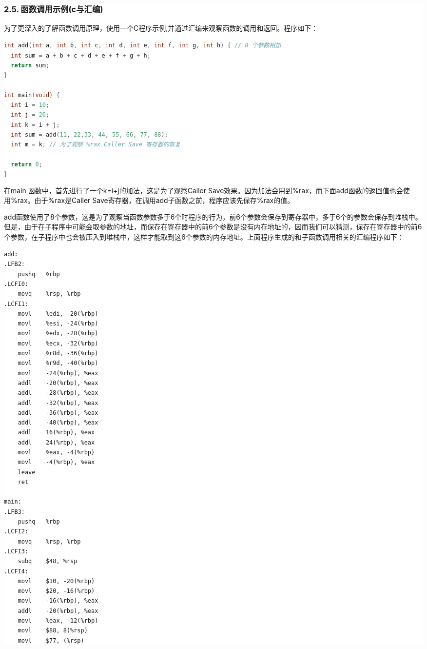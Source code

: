 ###  2.5. 函数调用示例(c与汇编)
为了更深入的了解函数调用原理，使用一个C程序示例,并通过汇编来观察函数的调用和返回。程序如下：
```c
int add(int a, int b, int c, int d, int e, int f, int g, int h) { // 8 个参数相加
  int sum = a + b + c + d + e + f + g + h;
  return sum;
}

int main(void) {
  int i = 10;
  int j = 20;
  int k = i + j;
  int sum = add(11, 22,33, 44, 55, 66, 77, 88);
  int m = k; // 为了观察 %rax Caller Save 寄存器的恢复

  return 0;
}
```
在main 函数中，首先进行了一个k=i+j的加法，这是为了观察Caller Save效果。因为加法会用到%rax，而下面add函数的返回值也会使用%rax。由于%rax是Caller Save寄存器，在调用add子函数之前，程序应该先保存%rax的值。

add函数使用了8个参数，这是为了观察当函数参数多于6个时程序的行为，前6个参数会保存到寄存器中，多于6个的参数会保存到堆栈中。但是，由于在子程序中可能会取参数的地址，而保存在寄存器中的前6个参数是没有内存地址的，因而我们可以猜测，保存在寄存器中的前6个参数，在子程序中也会被压入到堆栈中，这样才能取到这6个参数的内存地址。上面程序生成的和子函数调用相关的汇编程序如下：
```assembly
add:
.LFB2:
    pushq   %rbp
.LCFI0:
    movq    %rsp, %rbp
.LCFI1:
    movl    %edi, -20(%rbp)
    movl    %esi, -24(%rbp)
    movl    %edx, -28(%rbp)
    movl    %ecx, -32(%rbp)
    movl    %r8d, -36(%rbp)
    movl    %r9d, -40(%rbp)
    movl    -24(%rbp), %eax
    addl    -20(%rbp), %eax
    addl    -28(%rbp), %eax
    addl    -32(%rbp), %eax
    addl    -36(%rbp), %eax
    addl    -40(%rbp), %eax
    addl    16(%rbp), %eax
    addl    24(%rbp), %eax
    movl    %eax, -4(%rbp)
    movl    -4(%rbp), %eax
    leave
    ret

main:
.LFB3:
    pushq   %rbp
.LCFI2:
    movq    %rsp, %rbp
.LCFI3:
    subq    $48, %rsp
.LCFI4:
    movl    $10, -20(%rbp)
    movl    $20, -16(%rbp)
    movl    -16(%rbp), %eax
    addl    -20(%rbp), %eax
    movl    %eax, -12(%rbp)
    movl    $88, 8(%rsp)
    movl    $77, (%rsp)
```